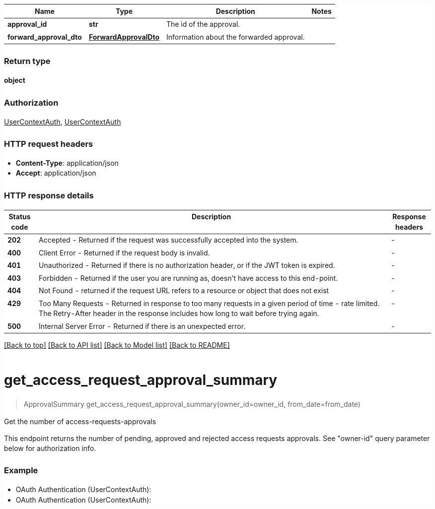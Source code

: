 
Name | Type | Description  | Notes
------------- | ------------- | ------------- | -------------
 **approval_id** | **str**| The id of the approval. | 
 **forward_approval_dto** | [**ForwardApprovalDto**](ForwardApprovalDto.md)| Information about the forwarded approval. | 

### Return type

**object**

### Authorization

[UserContextAuth](../README.md#UserContextAuth), [UserContextAuth](../README.md#UserContextAuth)

### HTTP request headers

 - **Content-Type**: application/json
 - **Accept**: application/json

### HTTP response details

| Status code | Description | Response headers |
|-------------|-------------|------------------|
**202** | Accepted - Returned if the request was successfully accepted into the system. |  -  |
**400** | Client Error - Returned if the request body is invalid. |  -  |
**401** | Unauthorized - Returned if there is no authorization header, or if the JWT token is expired. |  -  |
**403** | Forbidden - Returned if the user you are running as, doesn&#39;t have access to this end-point. |  -  |
**404** | Not Found - returned if the request URL refers to a resource or object that does not exist |  -  |
**429** | Too Many Requests - Returned in response to too many requests in a given period of time - rate limited. The Retry-After header in the response includes how long to wait before trying again. |  -  |
**500** | Internal Server Error - Returned if there is an unexpected error. |  -  |

[[Back to top]](#) [[Back to API list]](../README.md#documentation-for-api-endpoints) [[Back to Model list]](../README.md#documentation-for-models) [[Back to README]](../README.md)

# **get_access_request_approval_summary**
> ApprovalSummary get_access_request_approval_summary(owner_id=owner_id, from_date=from_date)

Get the number of access-requests-approvals

This endpoint returns the number of pending, approved and rejected access requests approvals. See \"owner-id\" query parameter below for authorization info.

### Example

* OAuth Authentication (UserContextAuth):
* OAuth Authentication (UserContextAuth):
